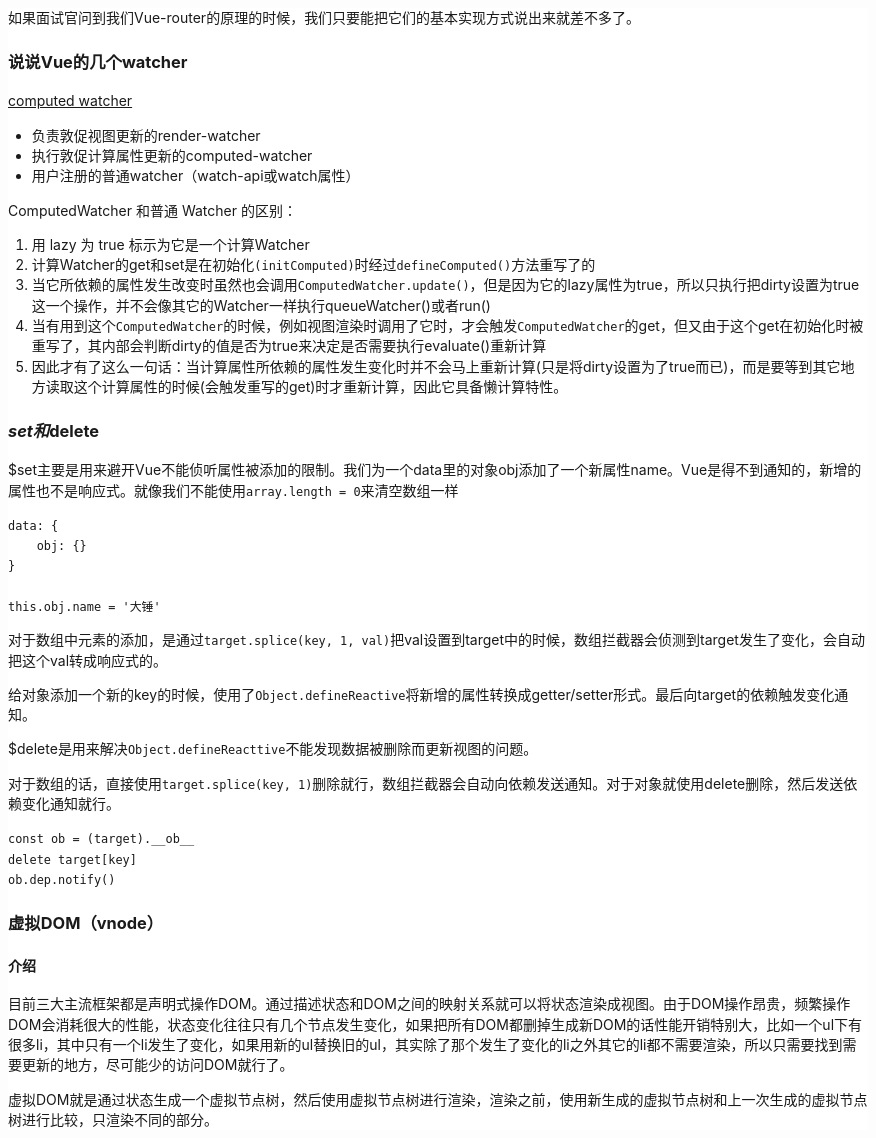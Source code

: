 如果面试官问到我们Vue-router的原理的时候，我们只要能把它们的基本实现方式说出来就差不多了。

### 说说Vue的几个watcher

[computed watcher](https://juejin.cn/post/6844904120290131982)

- 负责敦促视图更新的render-watcher
- 执行敦促计算属性更新的computed-watcher
- 用户注册的普通watcher（watch-api或watch属性）

ComputedWatcher 和普通 Watcher 的区别：
1. 用 lazy 为 true 标示为它是一个计算Watcher
2. 计算Watcher的get和set是在初始化`(initComputed)`时经过` defineComputed() `方法重写了的
3. 当它所依赖的属性发生改变时虽然也会调用`ComputedWatcher.update()`，但是因为它的lazy属性为true，所以只执行把dirty设置为true这一个操作，并不会像其它的Watcher一样执行queueWatcher()或者run()
 4. 当有用到这个`ComputedWatcher`的时候，例如视图渲染时调用了它时，才会触发`ComputedWatcher`的get，但又由于这个get在初始化时被重写了，其内部会判断dirty的值是否为true来决定是否需要执行evaluate()重新计算
5. 因此才有了这么一句话：当计算属性所依赖的属性发生变化时并不会马上重新计算(只是将dirty设置为了true而已)，而是要等到其它地方读取这个计算属性的时候(会触发重写的get)时才重新计算，因此它具备懒计算特性。

### $set和$delete

$set主要是用来避开Vue不能侦听属性被添加的限制。我们为一个data里的对象obj添加了一个新属性name。Vue是得不到通知的，新增的属性也不是响应式。就像我们不能使用`array.length = 0`来清空数组一样

```
data: {
	obj: {}
}

this.obj.name = '大锤'
```

对于数组中元素的添加，是通过`target.splice(key, 1, val)`把val设置到target中的时候，数组拦截器会侦测到target发生了变化，会自动把这个val转成响应式的。

给对象添加一个新的key的时候，使用了`Object.defineReactive`将新增的属性转换成getter/setter形式。最后向target的依赖触发变化通知。

$delete是用来解决`Object.defineReacttive`不能发现数据被删除而更新视图的问题。

对于数组的话，直接使用`target.splice(key, 1)`删除就行，数组拦截器会自动向依赖发送通知。对于对象就使用delete删除，然后发送依赖变化通知就行。

```
const ob = (target).__ob__
delete target[key]
ob.dep.notify()
```

### 虚拟DOM（vnode）

#### 介绍

目前三大主流框架都是声明式操作DOM。通过描述状态和DOM之间的映射关系就可以将状态渲染成视图。由于DOM操作昂贵，频繁操作DOM会消耗很大的性能，状态变化往往只有几个节点发生变化，如果把所有DOM都删掉生成新DOM的话性能开销特别大，比如一个ul下有很多li，其中只有一个li发生了变化，如果用新的ul替换旧的ul，其实除了那个发生了变化的li之外其它的li都不需要渲染，所以只需要找到需要更新的地方，尽可能少的访问DOM就行了。

虚拟DOM就是通过状态生成一个虚拟节点树，然后使用虚拟节点树进行渲染，渲染之前，使用新生成的虚拟节点树和上一次生成的虚拟节点树进行比较，只渲染不同的部分。
